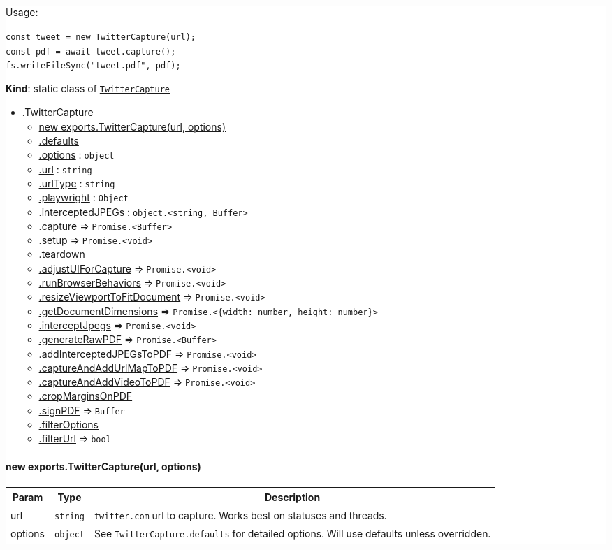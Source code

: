 Usage:
```
const tweet = new TwitterCapture(url);
const pdf = await tweet.capture();
fs.writeFileSync("tweet.pdf", pdf);
```

**Kind**: static class of [<code>TwitterCapture</code>](#utils.module_TwitterCapture)  

* [.TwitterCapture](#utils.module_TwitterCapture.TwitterCapture)
    * [new exports.TwitterCapture(url, options)](#new_utils.module_TwitterCapture.TwitterCapture_new)
    * [.defaults](#utils.module_TwitterCapture.TwitterCapture+defaults)
    * [.options](#utils.module_TwitterCapture.TwitterCapture+options) : <code>object</code>
    * [.url](#utils.module_TwitterCapture.TwitterCapture+url) : <code>string</code>
    * [.urlType](#utils.module_TwitterCapture.TwitterCapture+urlType) : <code>string</code>
    * [.playwright](#utils.module_TwitterCapture.TwitterCapture+playwright) : <code>Object</code>
    * [.interceptedJPEGs](#utils.module_TwitterCapture.TwitterCapture+interceptedJPEGs) : <code>object.&lt;string, Buffer&gt;</code>
    * [.capture](#utils.module_TwitterCapture.TwitterCapture+capture) ⇒ <code>Promise.&lt;Buffer&gt;</code>
    * [.setup](#utils.module_TwitterCapture.TwitterCapture+setup) ⇒ <code>Promise.&lt;void&gt;</code>
    * [.teardown](#utils.module_TwitterCapture.TwitterCapture+teardown)
    * [.adjustUIForCapture](#utils.module_TwitterCapture.TwitterCapture+adjustUIForCapture) ⇒ <code>Promise.&lt;void&gt;</code>
    * [.runBrowserBehaviors](#utils.module_TwitterCapture.TwitterCapture+runBrowserBehaviors) ⇒ <code>Promise.&lt;void&gt;</code>
    * [.resizeViewportToFitDocument](#utils.module_TwitterCapture.TwitterCapture+resizeViewportToFitDocument) ⇒ <code>Promise.&lt;void&gt;</code>
    * [.getDocumentDimensions](#utils.module_TwitterCapture.TwitterCapture+getDocumentDimensions) ⇒ <code>Promise.&lt;{width: number, height: number}&gt;</code>
    * [.interceptJpegs](#utils.module_TwitterCapture.TwitterCapture+interceptJpegs) ⇒ <code>Promise.&lt;void&gt;</code>
    * [.generateRawPDF](#utils.module_TwitterCapture.TwitterCapture+generateRawPDF) ⇒ <code>Promise.&lt;Buffer&gt;</code>
    * [.addInterceptedJPEGsToPDF](#utils.module_TwitterCapture.TwitterCapture+addInterceptedJPEGsToPDF) ⇒ <code>Promise.&lt;void&gt;</code>
    * [.captureAndAddUrlMapToPDF](#utils.module_TwitterCapture.TwitterCapture+captureAndAddUrlMapToPDF) ⇒ <code>Promise.&lt;void&gt;</code>
    * [.captureAndAddVideoToPDF](#utils.module_TwitterCapture.TwitterCapture+captureAndAddVideoToPDF) ⇒ <code>Promise.&lt;void&gt;</code>
    * [.cropMarginsOnPDF](#utils.module_TwitterCapture.TwitterCapture+cropMarginsOnPDF)
    * [.signPDF](#utils.module_TwitterCapture.TwitterCapture+signPDF) ⇒ <code>Buffer</code>
    * [.filterOptions](#utils.module_TwitterCapture.TwitterCapture+filterOptions)
    * [.filterUrl](#utils.module_TwitterCapture.TwitterCapture+filterUrl) ⇒ <code>bool</code>

<a name="new_utils.module_TwitterCapture.TwitterCapture_new"></a>

#### new exports.TwitterCapture(url, options)

| Param | Type | Description |
| --- | --- | --- |
| url | <code>string</code> | `twitter.com` url to capture. Works best on statuses and threads. |
| options | <code>object</code> | See `TwitterCapture.defaults` for detailed options. Will use defaults unless overridden. |
